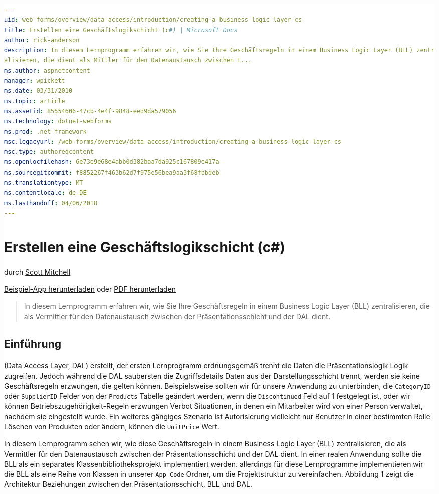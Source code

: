 ```yaml
---
uid: web-forms/overview/data-access/introduction/creating-a-business-logic-layer-cs
title: Erstellen eine Geschäftslogikschicht (c#) | Microsoft Docs
author: rick-anderson
description: In diesem Lernprogramm erfahren wir, wie Sie Ihre Geschäftsregeln in einem Business Logic Layer (BLL) zentralisieren, die dient als Mittler für den Datenaustausch zwischen t...
ms.author: aspnetcontent
manager: wpickett
ms.date: 03/31/2010
ms.topic: article
ms.assetid: 85554606-47cb-4e4f-9848-eed9da579056
ms.technology: dotnet-webforms
ms.prod: .net-framework
msc.legacyurl: /web-forms/overview/data-access/introduction/creating-a-business-logic-layer-cs
msc.type: authoredcontent
ms.openlocfilehash: 6e73e9e68e4abb0d382baa7da925c167809e417a
ms.sourcegitcommit: f8852267f463b62d7f975e56bea9aa3f68fbbdeb
ms.translationtype: MT
ms.contentlocale: de-DE
ms.lasthandoff: 04/06/2018
---
```

<a name="creating-a-business-logic-layer-c"></a>Erstellen eine Geschäftslogikschicht (c#)
====================
durch [Scott Mitchell](https://twitter.com/ScottOnWriting)

[Beispiel-App herunterladen](http://download.microsoft.com/download/4/6/3/463cf87c-4724-4cbc-b7b5-3f866f43ba50/ASPNET_Data_Tutorial_2_CS.exe) oder [PDF herunterladen](creating-a-business-logic-layer-cs/_static/datatutorial02cs1.pdf)

> In diesem Lernprogramm erfahren wir, wie Sie Ihre Geschäftsregeln in einem Business Logic Layer (BLL) zentralisieren, die als Vermittler für den Datenaustausch zwischen der Präsentationsschicht und der DAL dient.


## <a name="introduction"></a>Einführung

(Data Access Layer, DAL) erstellt, der [ersten Lernprogramm](creating-a-data-access-layer-cs.md) ordnungsgemäß trennt die Daten die Präsentationslogik Logik zugreifen. Jedoch während die DAL saubersten die Zugriffsdetails Daten aus der Darstellungsschicht trennt, werden sie keine Geschäftsregeln erzwungen, die gelten können. Beispielsweise sollten wir für unsere Anwendung zu unterbinden, die `CategoryID` oder `SupplierID` Felder von der `Products` Tabelle geändert werden, wenn die `Discontinued` Feld auf 1 festgelegt ist, oder wir können Betriebszugehörigkeit-Regeln erzwungen Verbot Situationen, in denen ein Mitarbeiter wird von einer Person verwaltet, nachdem sie eingestellt wurde. Ein weiteres gängiges Szenario ist Autorisierung vielleicht nur Benutzer in einer bestimmten Rolle Löschen von Produkten oder ändern, können die `UnitPrice` Wert.

In diesem Lernprogramm sehen wir, wie diese Geschäftsregeln in einem Business Logic Layer (BLL) zentralisieren, die als Vermittler für den Datenaustausch zwischen der Präsentationsschicht und der DAL dient. In einer realen Anwendung sollte die BLL als ein separates Klassenbibliotheksprojekt implementiert werden. allerdings für diese Lernprogramme implementieren wir die BLL als eine Reihe von Klassen in unserer `App_Code` Ordner, um die Projektstruktur zu vereinfachen. Abbildung 1 zeigt die Architektur Beziehungen zwischen der Präsentationsschicht, BLL und DAL.
